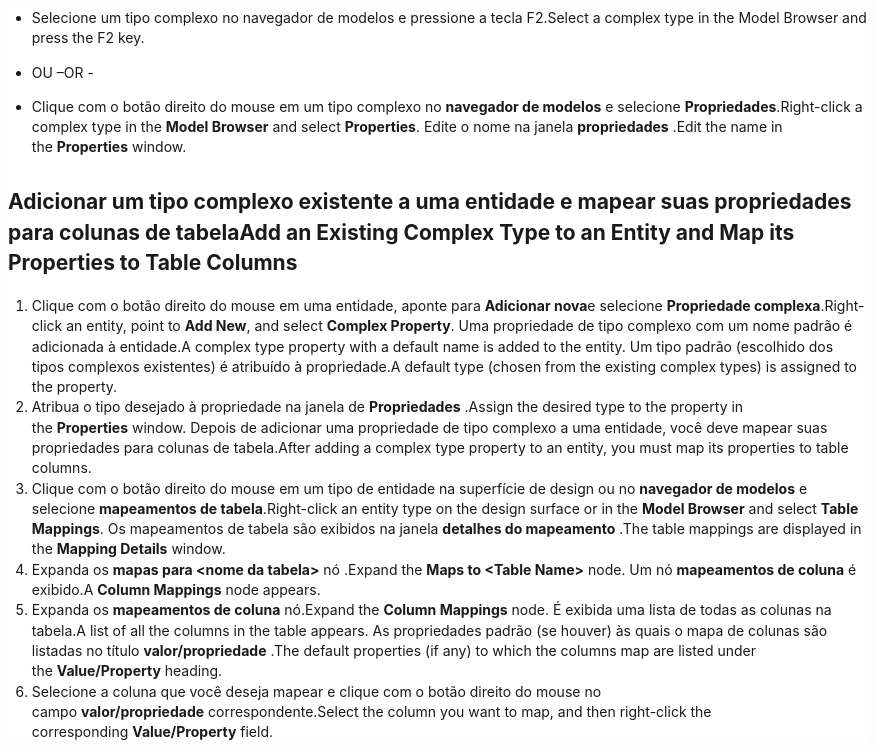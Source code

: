 -   <span data-ttu-id="a5d8b-156">Selecione um tipo complexo no navegador de modelos e pressione a tecla F2.</span><span class="sxs-lookup"><span data-stu-id="a5d8b-156">Select a complex type in the Model Browser and press the F2 key.</span></span>

- <span data-ttu-id="a5d8b-157">OU –</span><span class="sxs-lookup"><span data-stu-id="a5d8b-157">OR -</span></span>

-   <span data-ttu-id="a5d8b-158">Clique com o botão direito do mouse em um tipo complexo no **navegador de modelos** e selecione **Propriedades**.</span><span class="sxs-lookup"><span data-stu-id="a5d8b-158">Right-click a complex type in the **Model Browser** and select **Properties**.</span></span> <span data-ttu-id="a5d8b-159">Edite o nome na janela **propriedades** .</span><span class="sxs-lookup"><span data-stu-id="a5d8b-159">Edit the name in the **Properties** window.</span></span>

## <a name="add-an-existing-complex-type-to-an-entity-and-map-its-properties-to-table-columns"></a><span data-ttu-id="a5d8b-160">Adicionar um tipo complexo existente a uma entidade e mapear suas propriedades para colunas de tabela</span><span class="sxs-lookup"><span data-stu-id="a5d8b-160">Add an Existing Complex Type to an Entity and Map its Properties to Table Columns</span></span>

1.  <span data-ttu-id="a5d8b-161">Clique com o botão direito do mouse em uma entidade, aponte para **Adicionar nova**e selecione **Propriedade complexa**.</span><span class="sxs-lookup"><span data-stu-id="a5d8b-161">Right-click an entity, point to **Add New**, and select **Complex Property**.</span></span>
    <span data-ttu-id="a5d8b-162">Uma propriedade de tipo complexo com um nome padrão é adicionada à entidade.</span><span class="sxs-lookup"><span data-stu-id="a5d8b-162">A complex type property with a default name is added to the entity.</span></span> <span data-ttu-id="a5d8b-163">Um tipo padrão (escolhido dos tipos complexos existentes) é atribuído à propriedade.</span><span class="sxs-lookup"><span data-stu-id="a5d8b-163">A default type (chosen from the existing complex types) is assigned to the property.</span></span>
2.  <span data-ttu-id="a5d8b-164">Atribua o tipo desejado à propriedade na janela de **Propriedades** .</span><span class="sxs-lookup"><span data-stu-id="a5d8b-164">Assign the desired type to the property in the **Properties** window.</span></span>
    <span data-ttu-id="a5d8b-165">Depois de adicionar uma propriedade de tipo complexo a uma entidade, você deve mapear suas propriedades para colunas de tabela.</span><span class="sxs-lookup"><span data-stu-id="a5d8b-165">After adding a complex type property to an entity, you must map its properties to table columns.</span></span>
3.  <span data-ttu-id="a5d8b-166">Clique com o botão direito do mouse em um tipo de entidade na superfície de design ou no **navegador de modelos** e selecione **mapeamentos de tabela**.</span><span class="sxs-lookup"><span data-stu-id="a5d8b-166">Right-click an entity type on the design surface or in the **Model Browser** and select **Table Mappings**.</span></span>
    <span data-ttu-id="a5d8b-167">Os mapeamentos de tabela são exibidos na janela **detalhes do mapeamento** .</span><span class="sxs-lookup"><span data-stu-id="a5d8b-167">The table mappings are displayed in the **Mapping Details** window.</span></span>
4.  <span data-ttu-id="a5d8b-168">Expanda os **mapas para &lt;nome da tabela&gt;** nó .</span><span class="sxs-lookup"><span data-stu-id="a5d8b-168">Expand the **Maps to &lt;Table Name&gt;** node.</span></span>
    <span data-ttu-id="a5d8b-169">Um nó **mapeamentos de coluna** é exibido.</span><span class="sxs-lookup"><span data-stu-id="a5d8b-169">A **Column Mappings** node appears.</span></span>
5.  <span data-ttu-id="a5d8b-170">Expanda os **mapeamentos de coluna** nó.</span><span class="sxs-lookup"><span data-stu-id="a5d8b-170">Expand the **Column Mappings** node.</span></span>
    <span data-ttu-id="a5d8b-171">É exibida uma lista de todas as colunas na tabela.</span><span class="sxs-lookup"><span data-stu-id="a5d8b-171">A list of all the columns in the table appears.</span></span> <span data-ttu-id="a5d8b-172">As propriedades padrão (se houver) às quais o mapa de colunas são listadas no título **valor/propriedade** .</span><span class="sxs-lookup"><span data-stu-id="a5d8b-172">The default properties (if any) to which the columns map are listed under the **Value/Property** heading.</span></span>
6.  <span data-ttu-id="a5d8b-173">Selecione a coluna que você deseja mapear e clique com o botão direito do mouse no campo **valor/propriedade** correspondente.</span><span class="sxs-lookup"><span data-stu-id="a5d8b-173">Select the column you want to map, and then right-click the corresponding **Value/Property** field.</span></span>